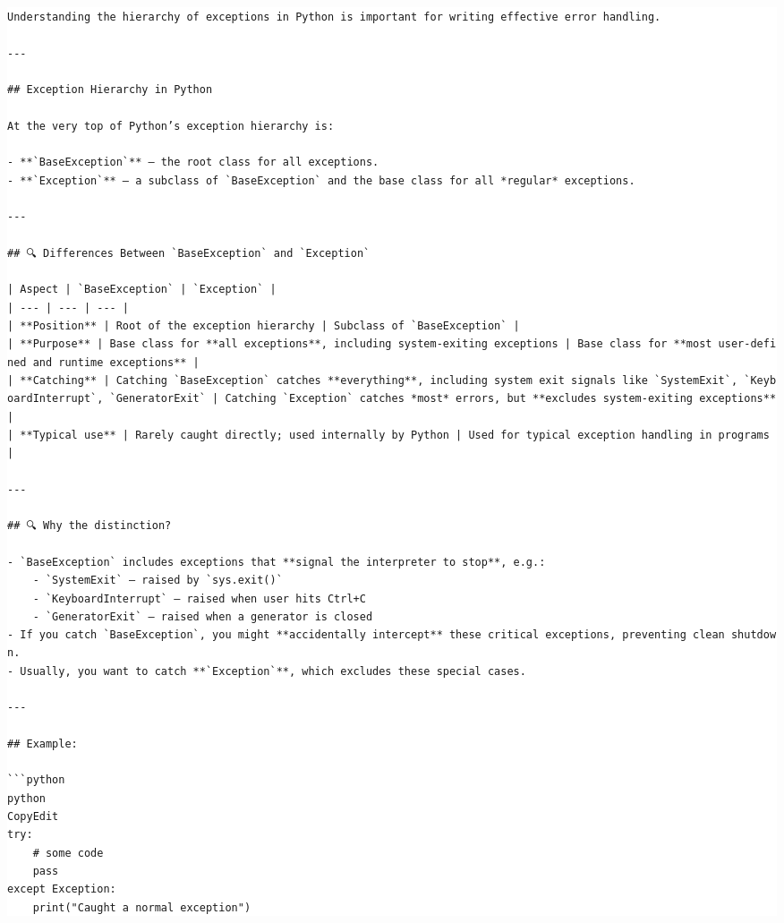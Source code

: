     Understanding the hierarchy of exceptions in Python is important for writing effective error handling.
    
    ---
    
    ## Exception Hierarchy in Python
    
    At the very top of Python’s exception hierarchy is:
    
    - **`BaseException`** — the root class for all exceptions.
    - **`Exception`** — a subclass of `BaseException` and the base class for all *regular* exceptions.
    
    ---
    
    ## 🔍 Differences Between `BaseException` and `Exception`
    
    | Aspect | `BaseException` | `Exception` |
    | --- | --- | --- |
    | **Position** | Root of the exception hierarchy | Subclass of `BaseException` |
    | **Purpose** | Base class for **all exceptions**, including system-exiting exceptions | Base class for **most user-defined and runtime exceptions** |
    | **Catching** | Catching `BaseException` catches **everything**, including system exit signals like `SystemExit`, `KeyboardInterrupt`, `GeneratorExit` | Catching `Exception` catches *most* errors, but **excludes system-exiting exceptions** |
    | **Typical use** | Rarely caught directly; used internally by Python | Used for typical exception handling in programs |
    
    ---
    
    ## 🔍 Why the distinction?
    
    - `BaseException` includes exceptions that **signal the interpreter to stop**, e.g.:
        - `SystemExit` — raised by `sys.exit()`
        - `KeyboardInterrupt` — raised when user hits Ctrl+C
        - `GeneratorExit` — raised when a generator is closed
    - If you catch `BaseException`, you might **accidentally intercept** these critical exceptions, preventing clean shutdown.
    - Usually, you want to catch **`Exception`**, which excludes these special cases.
    
    ---
    
    ## Example:
    
    ```python
    python
    CopyEdit
    try:
        # some code
        pass
    except Exception:
        print("Caught a normal exception")
    